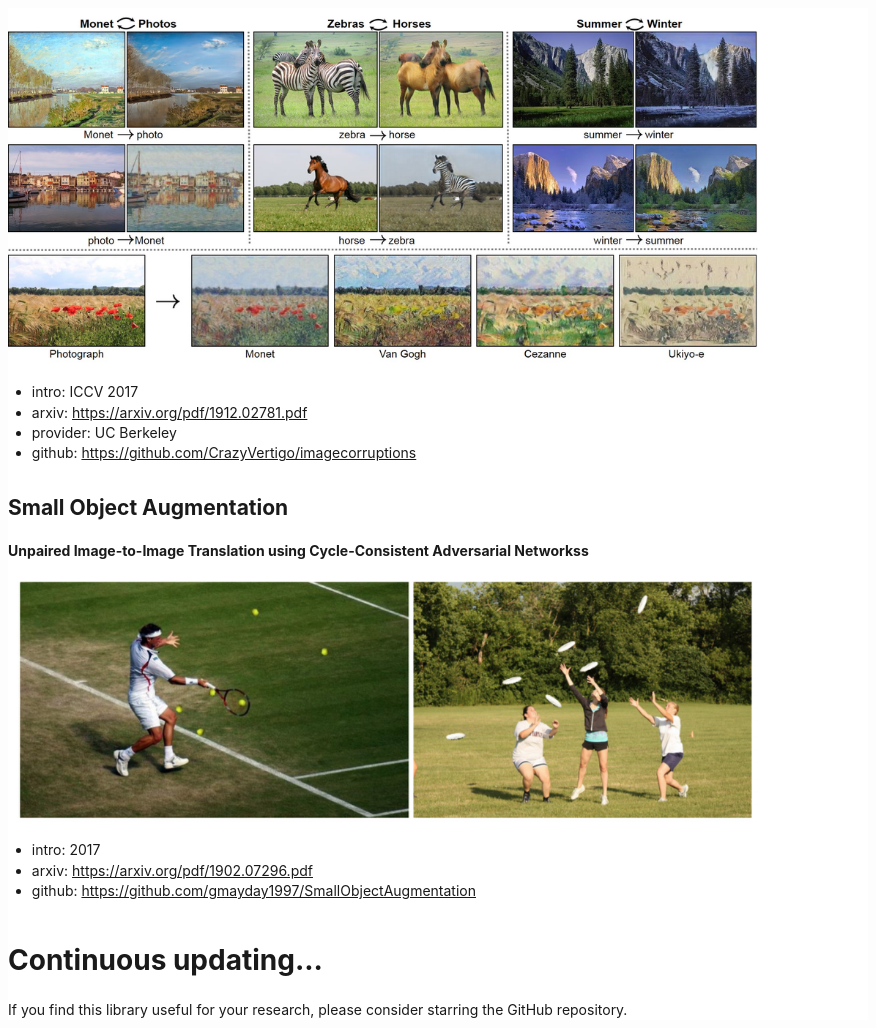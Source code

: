 <img align="center" src="assets/teaser_high_res.jpg" width="750">


- intro: ICCV 2017
- arxiv: <https://arxiv.org/pdf/1912.02781.pdf>
- provider: UC Berkeley
- github: <https://github.com/CrazyVertigo/imagecorruptions>



## Small Object Augmentation
**Unpaired Image-to-Image Translation using Cycle-Consistent Adversarial Networkss**

<img align="center" src="assets/SmallObjectAugmentation.png" width="750">

- intro:  2017
- arxiv: <https://arxiv.org/pdf/1902.07296.pdf>
- github: <https://github.com/gmayday1997/SmallObjectAugmentation>


# Continuous updating...


If you find this library useful for your research, please consider starring the GitHub repository.
